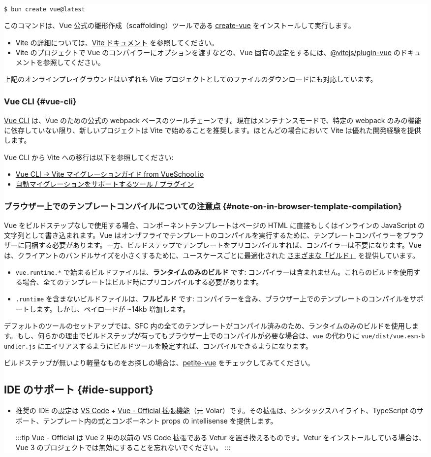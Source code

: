   ```sh
  $ bun create vue@latest
  ```

  </VTCodeGroupTab>
</VTCodeGroup>

このコマンドは、Vue 公式の雛形作成（scaffolding）ツールである [create-vue](https://github.com/vuejs/create-vue) をインストールして実行します。

- Vite の詳細については、[Vite ドキュメント](https://ja.vitejs.dev) を参照してください。
- Vite のプロジェクトで Vue のコンパイラーにオプションを渡すなどの、Vue 固有の設定をするには、[@vitejs/plugin-vue](https://github.com/vitejs/vite-plugin-vue/tree/main/packages/plugin-vue#readme) のドキュメントを参照してください。

上記のオンラインプレイグラウンドはいずれも Vite プロジェクトとしてのファイルのダウンロードにも対応しています。

### Vue CLI {#vue-cli}

[Vue CLI](https://cli.vuejs.org/) は、Vue のための公式の webpack ベースのツールチェーンです。現在はメンテナンスモードで、特定の webpack のみの機能に依存していない限り、新しいプロジェクトは Vite で始めることを推奨します。ほとんどの場合において Vite は優れた開発経験を提供します。

Vue CLI から Vite への移行は以下を参照してください:

- [Vue CLI -> Vite マイグレーションガイド from VueSchool.io](https://vueschool.io/articles/vuejs-tutorials/how-to-migrate-from-vue-cli-to-vite/)
- [自動マイグレーションをサポートするツール / プラグイン](https://github.com/vitejs/awesome-vite#vue-cli)

### ブラウザー上でのテンプレートコンパイルについての注意点 {#note-on-in-browser-template-compilation}

Vue をビルドステップなしで使用する場合、コンポーネントテンプレートはページの HTML に直接もしくはインラインの JavaScript の文字列として書き込まれます。Vue はオンザフライでテンプレートのコンパイルを実行するために、テンプレートコンパイラーをブラウザーに同梱する必要があります。一方、ビルドステップでテンプレートをプリコンパイルすれば、コンパイラーは不要になります。Vue は、クライアントのバンドルサイズを小さくするために、ユースケースごとに最適化された [さまざまな「ビルド」](https://unpkg.com/browse/vue@3/dist/) を提供しています。

- `vue.runtime.*` で始まるビルドファイルは、**ランタイムのみのビルド** です: コンパイラーは含まれません。これらのビルドを使用する場合、全てのテンプレートはビルド時にプリコンパイルする必要があります。

- `.runtime` を含まないビルドファイルは、**フルビルド** です: コンパイラーを含み、ブラウザー上でのテンプレートのコンパイルをサポートします。しかし、ペイロードが ~14kb 増加します。

デフォルトのツールのセットアップでは、SFC 内の全てのテンプレートがコンパイル済みのため、ランタイムのみのビルドを使用します。もし、何らかの理由でビルドステップが有ってもブラウザー上でのコンパイルが必要な場合は、`vue` の代わりに `vue/dist/vue.esm-bundler.js` にエイリアスするようにビルドツールを設定すれば、コンパイルできるようになります。

ビルドステップが無いより軽量なものをお探しの場合は、[petite-vue](https://github.com/vuejs/petite-vue) をチェックしてみてください。

## IDE のサポート {#ide-support}

- 推奨の IDE の設定は [VS Code](https://code.visualstudio.com/) + [Vue - Official 拡張機能](https://marketplace.visualstudio.com/items?itemName=Vue.volar)（元 Volar）です。その拡張は、シンタックスハイライト、TypeScript のサポート、テンプレート内の式とコンポーネント props の intellisense を提供します。

  :::tip
  Vue - Official は Vue 2 用の以前の VS Code 拡張である [Vetur](https://marketplace.visualstudio.com/items?itemName=octref.vetur) を置き換えるものです。Vetur をインストールしている場合は、Vue 3 のプロジェクトでは無効にすることを忘れないでください。
  :::

